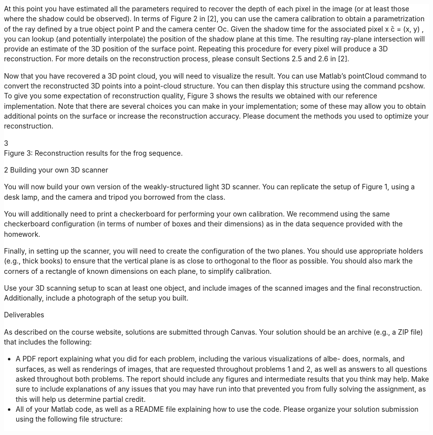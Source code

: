 At this point you have estimated all the parameters required to recover the depth of each pixel in the image (or at least those where the shadow could be observed). In terms of Figure 2 in [2], you can use the camera calibration to obtain a parametrization of the ray defined by a true object point P and the camera center Oc. Given the shadow time for the associated pixel x ̄c = (x, y) , you can lookup (and potentially interpolate) the position of the shadow plane at this time. The resulting ray-plane intersection will provide an estimate of the 3D position of the surface point. Repeating this procedure for every pixel will produce a 3D reconstruction. For more details on the reconstruction process, please consult Sections 2.5 and 2.6 in [2].

Now that you have recovered a 3D point cloud, you will need to visualize the result. You can use Matlab’s pointCloud command to convert the reconstructed 3D points into a point-cloud structure. You can then display this structure using the command pcshow. To give you some expectation of reconstruction quality, Figure 3 shows the results we obtained with our reference implementation. Note that there are several choices you can make in your implementation; some of these may allow you to obtain additional points on the surface or increase the reconstruction accuracy. Please document the methods you used to optimize your reconstruction.

</div>
</div>
<div class="layoutArea">
<div class="column">
3

</div>
</div>
</div>
<div class="page" title="Page 4">
<div class="layoutArea">
<div class="column">
Figure 3: Reconstruction results for the frog sequence.

2 Building your own 3D scanner

You will now build your own version of the weakly-structured light 3D scanner. You can replicate the setup of Figure 1, using a desk lamp, and the camera and tripod you borrowed from the class.

You will additionally need to print a checkerboard for performing your own calibration. We recommend using the same checkerboard configuration (in terms of number of boxes and their dimensions) as in the data sequence provided with the homework.

Finally, in setting up the scanner, you will need to create the configuration of the two planes. You should use appropriate holders (e.g., thick books) to ensure that the vertical plane is as close to orthogonal to the floor as possible. You should also mark the corners of a rectangle of known dimensions on each plane, to simplify calibration.

Use your 3D scanning setup to scan at least one object, and include images of the scanned images and the final reconstruction. Additionally, include a photograph of the setup you built.

Deliverables

As described on the course website, solutions are submitted through Canvas. Your solution should be an archive (e.g., a ZIP file) that includes the following:

<ul>
<li>A PDF report explaining what you did for each problem, including the various visualizations of albe- does, normals, and surfaces, as well as renderings of images, that are requested throughout problems 1 and 2, as well as answers to all questions asked throughout both problems. The report should include any figures and intermediate results that you think may help. Make sure to include explanations of any issues that you may have run into that prevented you from fully solving the assignment, as this will help us determine partial credit.</li>
<li>All of your Matlab code, as well as a README file explaining how to use the code.
Please organize your solution submission using the following file structure:
